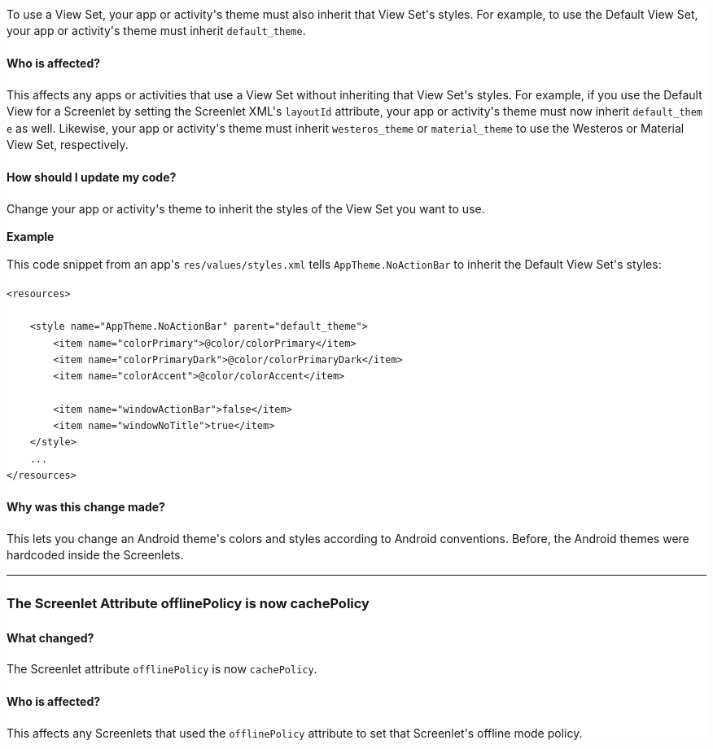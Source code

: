 To use a View Set, your app or activity's theme must also inherit that View 
Set's styles. For example, to use the Default View Set, your app or activity's 
theme must inherit `default_theme`. 

#### Who is affected? [](id=who-is-affected-0)

This affects any apps or activities that use a View Set without inheriting that 
View Set's styles. For example, if you use the Default View for a Screenlet by 
setting the Screenlet XML's `layoutId` attribute, your app or activity's theme 
must now inherit `default_theme` as well. Likewise, your app or activity's theme 
must inherit `westeros_theme` or `material_theme` to use the Westeros or 
Material View Set, respectively. 

#### How should I update my code? [](id=how-should-i-update-my-code-0)

Change your app or activity's theme to inherit the styles of the View Set you 
want to use. 

**Example**

This code snippet from an app's `res/values/styles.xml` tells 
`AppTheme.NoActionBar` to inherit the Default View Set's styles: 

    <resources>

        <style name="AppTheme.NoActionBar" parent="default_theme">
            <item name="colorPrimary">@color/colorPrimary</item>
            <item name="colorPrimaryDark">@color/colorPrimaryDark</item>
            <item name="colorAccent">@color/colorAccent</item>

            <item name="windowActionBar">false</item>
            <item name="windowNoTitle">true</item>
        </style>
        ...
    </resources>

#### Why was this change made? [](id=why-was-this-change-made-0)

This lets you change an Android theme's colors and styles according to Android 
conventions. Before, the Android themes were hardcoded inside the Screenlets. 

---------------------------------------

### The Screenlet Attribute offlinePolicy is now cachePolicy [](id=the-screenlet-attribute-offlinepolicy-is-now-cachepolicy)

#### What changed? [](id=what-changed-1)

The Screenlet attribute `offlinePolicy` is now `cachePolicy`.

#### Who is affected? [](id=who-is-affected-1)

This affects any Screenlets that used the `offlinePolicy` attribute to set that 
Screenlet's offline mode policy.

